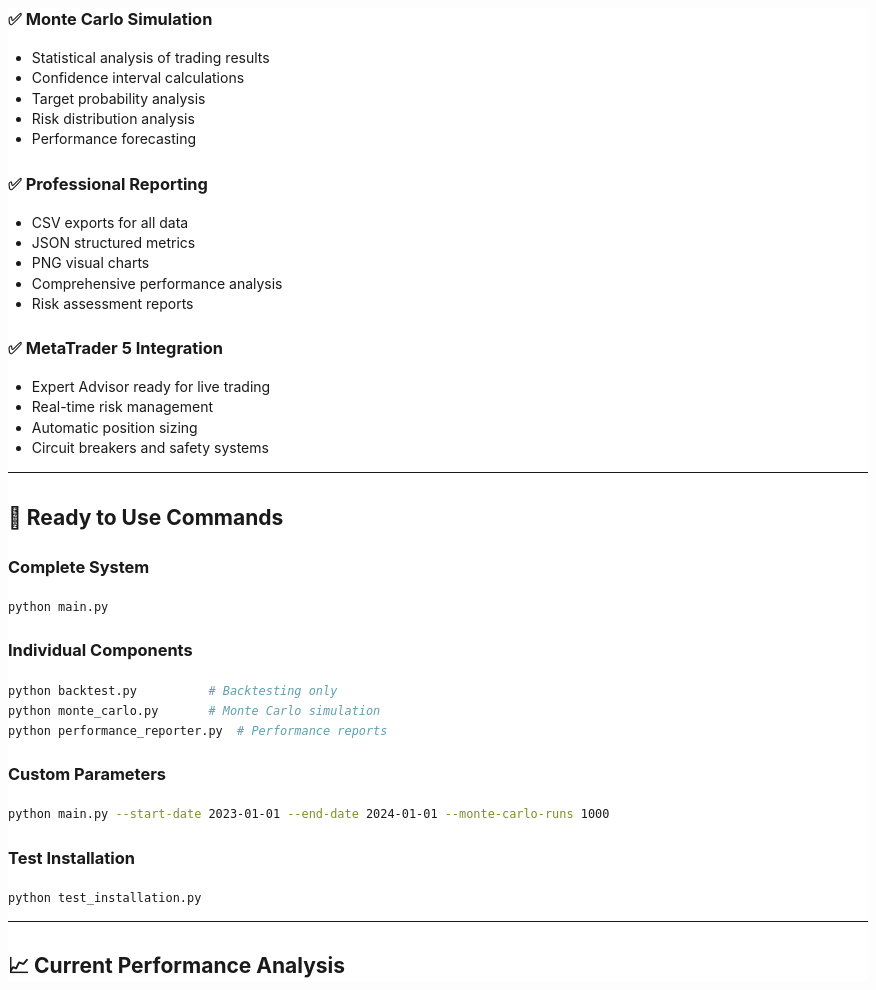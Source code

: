 ### ✅ **Monte Carlo Simulation**
- Statistical analysis of trading results
- Confidence interval calculations
- Target probability analysis
- Risk distribution analysis
- Performance forecasting

### ✅ **Professional Reporting**
- CSV exports for all data
- JSON structured metrics
- PNG visual charts
- Comprehensive performance analysis
- Risk assessment reports

### ✅ **MetaTrader 5 Integration**
- Expert Advisor ready for live trading
- Real-time risk management
- Automatic position sizing
- Circuit breakers and safety systems

---

## 🚀 Ready to Use Commands

### Complete System
```bash
python main.py
```

### Individual Components
```bash
python backtest.py          # Backtesting only
python monte_carlo.py       # Monte Carlo simulation
python performance_reporter.py  # Performance reports
```

### Custom Parameters
```bash
python main.py --start-date 2023-01-01 --end-date 2024-01-01 --monte-carlo-runs 1000
```

### Test Installation
```bash
python test_installation.py
```

---

## 📈 Current Performance Analysis
